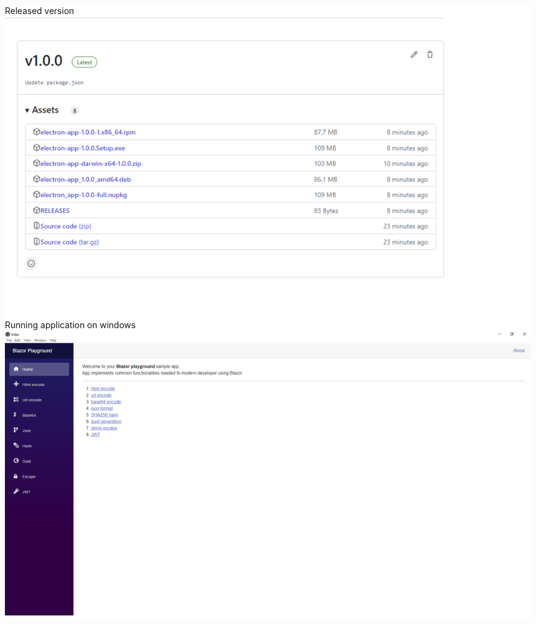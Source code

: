 Released version
![image](../images/electron/release.png)

Running application on windows
![image](../images/electron/application.png)
